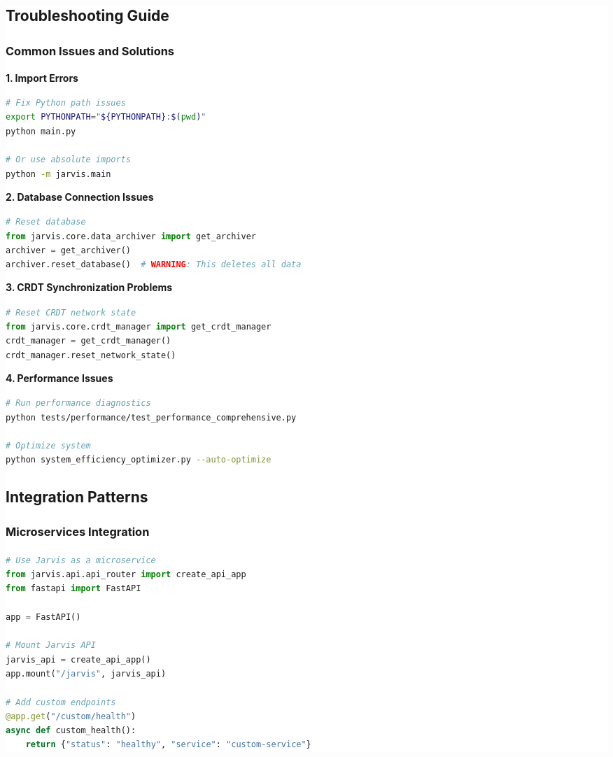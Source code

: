 ## Troubleshooting Guide

### Common Issues and Solutions

**1. Import Errors**
```bash
# Fix Python path issues
export PYTHONPATH="${PYTHONPATH}:$(pwd)"
python main.py

# Or use absolute imports
python -m jarvis.main
```

**2. Database Connection Issues**
```python
# Reset database
from jarvis.core.data_archiver import get_archiver
archiver = get_archiver()
archiver.reset_database()  # WARNING: This deletes all data
```

**3. CRDT Synchronization Problems**
```python
# Reset CRDT network state
from jarvis.core.crdt_manager import get_crdt_manager
crdt_manager = get_crdt_manager()
crdt_manager.reset_network_state()
```

**4. Performance Issues**
```bash
# Run performance diagnostics
python tests/performance/test_performance_comprehensive.py

# Optimize system
python system_efficiency_optimizer.py --auto-optimize
```

## Integration Patterns

### Microservices Integration
```python
# Use Jarvis as a microservice
from jarvis.api.api_router import create_api_app
from fastapi import FastAPI

app = FastAPI()

# Mount Jarvis API
jarvis_api = create_api_app()
app.mount("/jarvis", jarvis_api)

# Add custom endpoints
@app.get("/custom/health")
async def custom_health():
    return {"status": "healthy", "service": "custom-service"}
```
